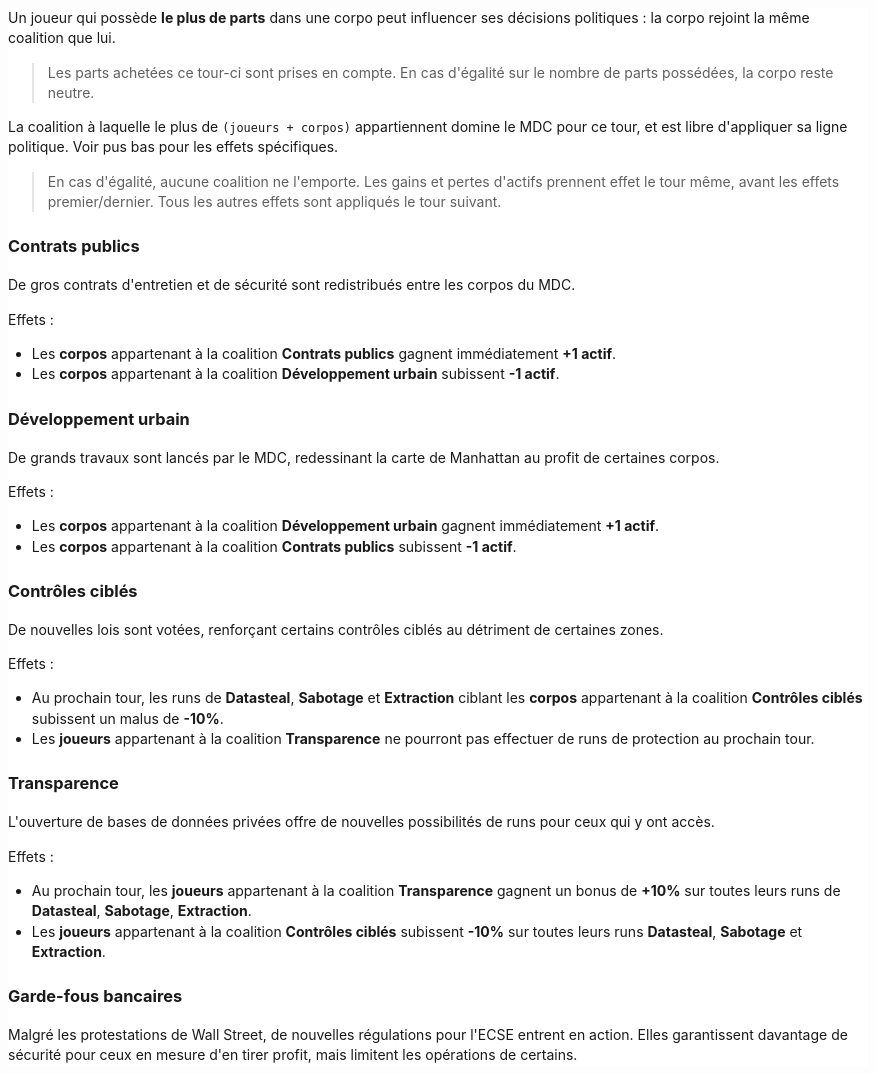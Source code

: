 Un joueur qui possède **le plus de parts** dans une corpo peut influencer ses décisions politiques : la corpo rejoint la même coalition que lui.

> Les parts achetées ce tour-ci sont prises en compte.
> En cas d'égalité sur le nombre de parts possédées, la corpo reste neutre. 

La coalition à laquelle le plus de `(joueurs + corpos)` appartiennent domine le MDC pour ce tour, et est libre d'appliquer sa ligne politique. Voir pus bas pour les effets spécifiques.

> En cas d'égalité, aucune coalition ne l'emporte.
> Les gains et pertes d'actifs prennent effet le tour même, avant les effets premier/dernier. Tous les autres effets sont appliqués le tour suivant.

### Contrats publics
De gros contrats d'entretien et de sécurité sont redistribués entre les corpos du MDC.

Effets :

* Les **corpos** appartenant à la coalition **Contrats publics** gagnent immédiatement **+1 actif**. 
* Les **corpos** appartenant à la coalition **Développement urbain** subissent **-1 actif**.

### Développement urbain
De grands travaux sont lancés par le MDC, redessinant la carte de Manhattan au profit de certaines corpos.

Effets :

* Les **corpos** appartenant à la coalition **Développement urbain** gagnent immédiatement **+1 actif**. 
* Les **corpos** appartenant à la coalition **Contrats publics** subissent **-1 actif**.

### Contrôles ciblés
De nouvelles lois sont votées, renforçant certains contrôles ciblés au détriment de certaines zones.

Effets : 

* Au prochain tour, les runs de **Datasteal**, **Sabotage** et **Extraction** ciblant les **corpos** appartenant à la coalition **Contrôles ciblés** subissent un malus de **-10%**.
* Les **joueurs** appartenant à la coalition **Transparence** ne pourront pas effectuer de runs de protection au prochain tour.

### Transparence
L'ouverture de bases de données privées offre de nouvelles possibilités de runs pour ceux qui y ont accès.

Effets : 

* Au prochain tour, les **joueurs** appartenant à la coalition **Transparence** gagnent un bonus de **+10%** sur toutes leurs runs de **Datasteal**, **Sabotage**, **Extraction**. 
* Les **joueurs** appartenant à la coalition **Contrôles ciblés** subissent **-10%** sur toutes leurs runs **Datasteal**, **Sabotage** et **Extraction**.

### Garde-fous bancaires
Malgré les protestations de Wall Street, de nouvelles régulations pour l'ECSE entrent en action. Elles garantissent davantage de sécurité pour ceux en mesure d'en tirer profit, mais limitent les opérations de certains.
